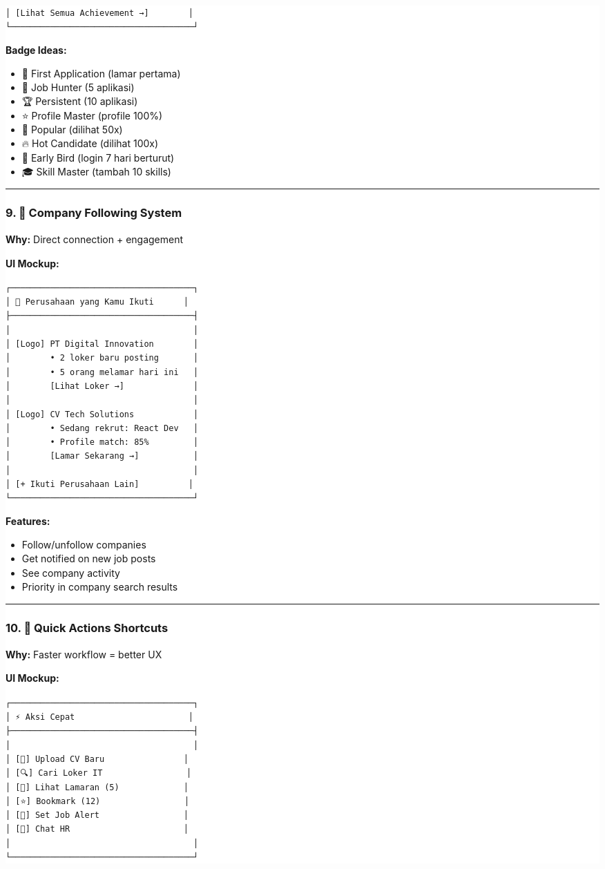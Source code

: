 ```
│ [Lihat Semua Achievement →]        │
└─────────────────────────────────────┘
```

**Badge Ideas:**
- 🎯 First Application (lamar pertama)
- 💼 Job Hunter (5 aplikasi)
- 🏆 Persistent (10 aplikasi)
- ⭐ Profile Master (profile 100%)
- 👀 Popular (dilihat 50x)
- 🔥 Hot Candidate (dilihat 100x)
- 📱 Early Bird (login 7 hari berturut)
- 🎓 Skill Master (tambah 10 skills)

---

### 9. 👥 **Company Following System**
**Why:** Direct connection + engagement

**UI Mockup:**
```
┌─────────────────────────────────────┐
│ 🏢 Perusahaan yang Kamu Ikuti      │
├─────────────────────────────────────┤
│                                     │
│ [Logo] PT Digital Innovation        │
│        • 2 loker baru posting       │
│        • 5 orang melamar hari ini   │
│        [Lihat Loker →]              │
│                                     │
│ [Logo] CV Tech Solutions            │
│        • Sedang rekrut: React Dev   │
│        • Profile match: 85%         │
│        [Lamar Sekarang →]           │
│                                     │
│ [+ Ikuti Perusahaan Lain]          │
└─────────────────────────────────────┘
```

**Features:**
- Follow/unfollow companies
- Get notified on new job posts
- See company activity
- Priority in company search results

---

### 10. 📱 **Quick Actions Shortcuts**
**Why:** Faster workflow = better UX

**UI Mockup:**
```
┌─────────────────────────────────────┐
│ ⚡ Aksi Cepat                       │
├─────────────────────────────────────┤
│                                     │
│ [📄] Upload CV Baru                │
│ [🔍] Cari Loker IT                 │
│ [📨] Lihat Lamaran (5)             │
│ [⭐] Bookmark (12)                 │
│ [🔔] Set Job Alert                 │
│ [💬] Chat HR                       │
│                                     │
└─────────────────────────────────────┘
```
